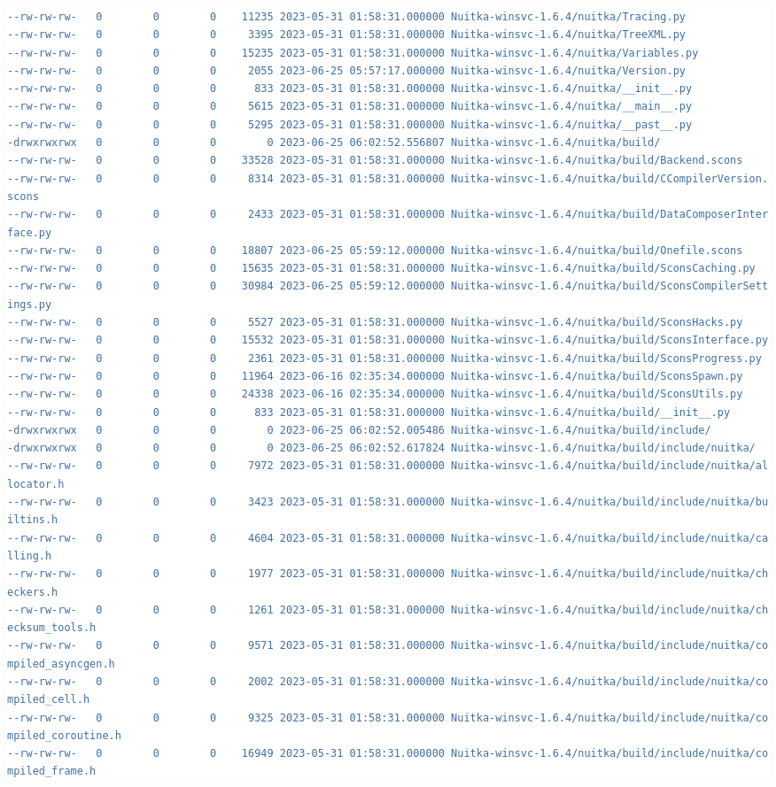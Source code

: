```diff
--rw-rw-rw-   0        0        0    11235 2023-05-31 01:58:31.000000 Nuitka-winsvc-1.6.4/nuitka/Tracing.py
--rw-rw-rw-   0        0        0     3395 2023-05-31 01:58:31.000000 Nuitka-winsvc-1.6.4/nuitka/TreeXML.py
--rw-rw-rw-   0        0        0    15235 2023-05-31 01:58:31.000000 Nuitka-winsvc-1.6.4/nuitka/Variables.py
--rw-rw-rw-   0        0        0     2055 2023-06-25 05:57:17.000000 Nuitka-winsvc-1.6.4/nuitka/Version.py
--rw-rw-rw-   0        0        0      833 2023-05-31 01:58:31.000000 Nuitka-winsvc-1.6.4/nuitka/__init__.py
--rw-rw-rw-   0        0        0     5615 2023-05-31 01:58:31.000000 Nuitka-winsvc-1.6.4/nuitka/__main__.py
--rw-rw-rw-   0        0        0     5295 2023-05-31 01:58:31.000000 Nuitka-winsvc-1.6.4/nuitka/__past__.py
-drwxrwxrwx   0        0        0        0 2023-06-25 06:02:52.556807 Nuitka-winsvc-1.6.4/nuitka/build/
--rw-rw-rw-   0        0        0    33528 2023-05-31 01:58:31.000000 Nuitka-winsvc-1.6.4/nuitka/build/Backend.scons
--rw-rw-rw-   0        0        0     8314 2023-05-31 01:58:31.000000 Nuitka-winsvc-1.6.4/nuitka/build/CCompilerVersion.scons
--rw-rw-rw-   0        0        0     2433 2023-05-31 01:58:31.000000 Nuitka-winsvc-1.6.4/nuitka/build/DataComposerInterface.py
--rw-rw-rw-   0        0        0    18807 2023-06-25 05:59:12.000000 Nuitka-winsvc-1.6.4/nuitka/build/Onefile.scons
--rw-rw-rw-   0        0        0    15635 2023-05-31 01:58:31.000000 Nuitka-winsvc-1.6.4/nuitka/build/SconsCaching.py
--rw-rw-rw-   0        0        0    30984 2023-06-25 05:59:12.000000 Nuitka-winsvc-1.6.4/nuitka/build/SconsCompilerSettings.py
--rw-rw-rw-   0        0        0     5527 2023-05-31 01:58:31.000000 Nuitka-winsvc-1.6.4/nuitka/build/SconsHacks.py
--rw-rw-rw-   0        0        0    15532 2023-05-31 01:58:31.000000 Nuitka-winsvc-1.6.4/nuitka/build/SconsInterface.py
--rw-rw-rw-   0        0        0     2361 2023-05-31 01:58:31.000000 Nuitka-winsvc-1.6.4/nuitka/build/SconsProgress.py
--rw-rw-rw-   0        0        0    11964 2023-06-16 02:35:34.000000 Nuitka-winsvc-1.6.4/nuitka/build/SconsSpawn.py
--rw-rw-rw-   0        0        0    24338 2023-06-16 02:35:34.000000 Nuitka-winsvc-1.6.4/nuitka/build/SconsUtils.py
--rw-rw-rw-   0        0        0      833 2023-05-31 01:58:31.000000 Nuitka-winsvc-1.6.4/nuitka/build/__init__.py
-drwxrwxrwx   0        0        0        0 2023-06-25 06:02:52.005486 Nuitka-winsvc-1.6.4/nuitka/build/include/
-drwxrwxrwx   0        0        0        0 2023-06-25 06:02:52.617824 Nuitka-winsvc-1.6.4/nuitka/build/include/nuitka/
--rw-rw-rw-   0        0        0     7972 2023-05-31 01:58:31.000000 Nuitka-winsvc-1.6.4/nuitka/build/include/nuitka/allocator.h
--rw-rw-rw-   0        0        0     3423 2023-05-31 01:58:31.000000 Nuitka-winsvc-1.6.4/nuitka/build/include/nuitka/builtins.h
--rw-rw-rw-   0        0        0     4604 2023-05-31 01:58:31.000000 Nuitka-winsvc-1.6.4/nuitka/build/include/nuitka/calling.h
--rw-rw-rw-   0        0        0     1977 2023-05-31 01:58:31.000000 Nuitka-winsvc-1.6.4/nuitka/build/include/nuitka/checkers.h
--rw-rw-rw-   0        0        0     1261 2023-05-31 01:58:31.000000 Nuitka-winsvc-1.6.4/nuitka/build/include/nuitka/checksum_tools.h
--rw-rw-rw-   0        0        0     9571 2023-05-31 01:58:31.000000 Nuitka-winsvc-1.6.4/nuitka/build/include/nuitka/compiled_asyncgen.h
--rw-rw-rw-   0        0        0     2002 2023-05-31 01:58:31.000000 Nuitka-winsvc-1.6.4/nuitka/build/include/nuitka/compiled_cell.h
--rw-rw-rw-   0        0        0     9325 2023-05-31 01:58:31.000000 Nuitka-winsvc-1.6.4/nuitka/build/include/nuitka/compiled_coroutine.h
--rw-rw-rw-   0        0        0    16949 2023-05-31 01:58:31.000000 Nuitka-winsvc-1.6.4/nuitka/build/include/nuitka/compiled_frame.h
```